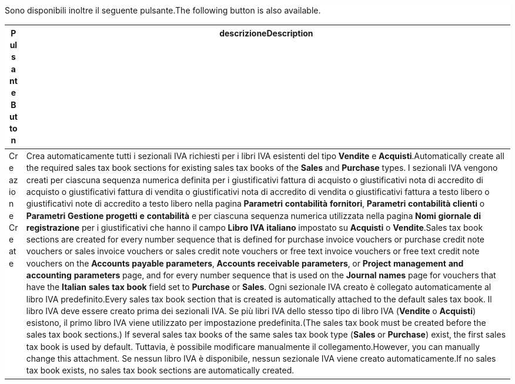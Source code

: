 <span data-ttu-id="ecd47-200">Sono disponibili inoltre il seguente pulsante.</span><span class="sxs-lookup"><span data-stu-id="ecd47-200">The following button is also available.</span></span>

| <span data-ttu-id="ecd47-201">Pulsante</span><span class="sxs-lookup"><span data-stu-id="ecd47-201">Button</span></span> | <span data-ttu-id="ecd47-202">descrizione</span><span class="sxs-lookup"><span data-stu-id="ecd47-202">Description</span></span>                                                                                                                                                                                                                                                                                                                                                                                                                                                                                                                                                                                                                                                                                                                                                                                                                                                                                                                                                                                                                                                                                                                                                                          |
|--------|--------------------------------------------------------------------------------------------------------------------------------------------------------------------------------------------------------------------------------------------------------------------------------------------------------------------------------------------------------------------------------------------------------------------------------------------------------------------------------------------------------------------------------------------------------------------------------------------------------------------------------------------------------------------------------------------------------------------------------------------------------------------------------------------------------------------------------------------------------------------------------------------------------------------------------------------------------------------------------------------------------------------------------------------------------------------------------------------------------------------------------------------------------------------------------------|
| <span data-ttu-id="ecd47-203">Creazione</span><span class="sxs-lookup"><span data-stu-id="ecd47-203">Create</span></span> | <span data-ttu-id="ecd47-204">Crea automaticamente tutti i sezionali IVA richiesti per i libri IVA esistenti del tipo **Vendite** e **Acquisti**.</span><span class="sxs-lookup"><span data-stu-id="ecd47-204">Automatically create all the required sales tax book sections for existing sales tax books of the **Sales** and **Purchase** types.</span></span> <span data-ttu-id="ecd47-205">I sezionali IVA vengono creati per ciascuna sequenza numerica definita per i giustificativi fattura di acquisto o giustificativi nota di accredito di acquisto o giustificativi fattura di vendita o giustificativi nota di accredito di vendita o giustificativi fattura a testo libero o giustificativi note di accredito a testo libero nella pagina **Parametri contabilità fornitori**, **Parametri contabilità clienti** o **Parametri Gestione progetti e contabilità** e per ciascuna sequenza numerica utilizzata nella pagina **Nomi giornale di registrazione** per i giustificativi che hanno il campo **Libro IVA italiano** impostato su **Acquisti** o **Vendite**.</span><span class="sxs-lookup"><span data-stu-id="ecd47-205">Sales tax book sections are created for every number sequence that is defined for purchase invoice vouchers or purchase credit note vouchers or sales invoice vouchers or sales credit note vouchers or free text invoice vouchers or free text credit note vouchers on the **Accounts payable parameters**, **Accounts receivable parameters**, or **Project management and accounting parameters** page, and for every number sequence that is used on the **Journal names** page for vouchers that have the **Italian sales tax book** field set to **Purchase** or **Sales**.</span></span> <span data-ttu-id="ecd47-206">Ogni sezionale IVA creato è collegato automaticamente al libro IVA predefinito.</span><span class="sxs-lookup"><span data-stu-id="ecd47-206">Every sales tax book section that is created is automatically attached to the default sales tax book.</span></span> <span data-ttu-id="ecd47-207">Il libro IVA deve essere creato prima dei sezionali IVA. Se più libri IVA dello stesso tipo di libro IVA  (**Vendite** o **Acquisti**) esistono, il primo libro IVA viene utilizzato per impostazione predefinita.</span><span class="sxs-lookup"><span data-stu-id="ecd47-207">(The sales tax book must be created before the sales tax book sections.) If several sales tax books of the same sales tax book type (**Sales** or **Purchase**) exist, the first sales tax book is used by default.</span></span> <span data-ttu-id="ecd47-208">Tuttavia, è possibile modificare manualmente il collegamento.</span><span class="sxs-lookup"><span data-stu-id="ecd47-208">However, you can manually change this attachment.</span></span> <span data-ttu-id="ecd47-209">Se nessun libro IVA è disponibile, nessun sezionale IVA viene creato automaticamente.</span><span class="sxs-lookup"><span data-stu-id="ecd47-209">If no sales tax book exists, no sales tax book sections are automatically created.</span></span> |
